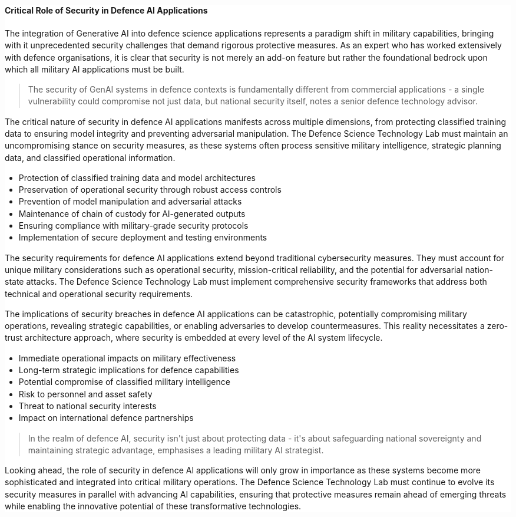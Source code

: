 

#### <a id="critical-role-of-security-in-defence-ai-applications"></a>Critical Role of Security in Defence AI Applications

The integration of Generative AI into defence science applications represents a paradigm shift in military capabilities, bringing with it unprecedented security challenges that demand rigorous protective measures. As an expert who has worked extensively with defence organisations, it is clear that security is not merely an add-on feature but rather the foundational bedrock upon which all military AI applications must be built.

> The security of GenAI systems in defence contexts is fundamentally different from commercial applications - a single vulnerability could compromise not just data, but national security itself, notes a senior defence technology advisor.

The critical nature of security in defence AI applications manifests across multiple dimensions, from protecting classified training data to ensuring model integrity and preventing adversarial manipulation. The Defence Science Technology Lab must maintain an uncompromising stance on security measures, as these systems often process sensitive military intelligence, strategic planning data, and classified operational information.

- Protection of classified training data and model architectures
- Preservation of operational security through robust access controls
- Prevention of model manipulation and adversarial attacks
- Maintenance of chain of custody for AI-generated outputs
- Ensuring compliance with military-grade security protocols
- Implementation of secure deployment and testing environments

The security requirements for defence AI applications extend beyond traditional cybersecurity measures. They must account for unique military considerations such as operational security, mission-critical reliability, and the potential for adversarial nation-state attacks. The Defence Science Technology Lab must implement comprehensive security frameworks that address both technical and operational security requirements.

The implications of security breaches in defence AI applications can be catastrophic, potentially compromising military operations, revealing strategic capabilities, or enabling adversaries to develop countermeasures. This reality necessitates a zero-trust architecture approach, where security is embedded at every level of the AI system lifecycle.

- Immediate operational impacts on military effectiveness
- Long-term strategic implications for defence capabilities
- Potential compromise of classified military intelligence
- Risk to personnel and asset safety
- Threat to national security interests
- Impact on international defence partnerships

> In the realm of defence AI, security isn't just about protecting data - it's about safeguarding national sovereignty and maintaining strategic advantage, emphasises a leading military AI strategist.

Looking ahead, the role of security in defence AI applications will only grow in importance as these systems become more sophisticated and integrated into critical military operations. The Defence Science Technology Lab must continue to evolve its security measures in parallel with advancing AI capabilities, ensuring that protective measures remain ahead of emerging threats while enabling the innovative potential of these transformative technologies.
